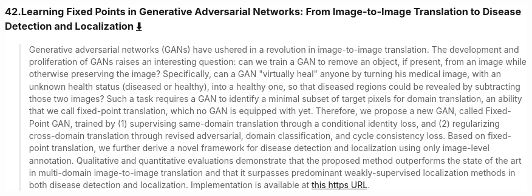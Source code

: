 ### 42.Learning Fixed Points in Generative Adversarial Networks: From Image-to-Image Translation to Disease Detection and Localization  [ :arrow_down: ](https://arxiv.org/pdf/1908.06965.pdf)
>  Generative adversarial networks (GANs) have ushered in a revolution in image-to-image translation. The development and proliferation of GANs raises an interesting question: can we train a GAN to remove an object, if present, from an image while otherwise preserving the image? Specifically, can a GAN "virtually heal" anyone by turning his medical image, with an unknown health status (diseased or healthy), into a healthy one, so that diseased regions could be revealed by subtracting those two images? Such a task requires a GAN to identify a minimal subset of target pixels for domain translation, an ability that we call fixed-point translation, which no GAN is equipped with yet. Therefore, we propose a new GAN, called Fixed-Point GAN, trained by (1) supervising same-domain translation through a conditional identity loss, and (2) regularizing cross-domain translation through revised adversarial, domain classification, and cycle consistency loss. Based on fixed-point translation, we further derive a novel framework for disease detection and localization using only image-level annotation. Qualitative and quantitative evaluations demonstrate that the proposed method outperforms the state of the art in multi-domain image-to-image translation and that it surpasses predominant weakly-supervised localization methods in both disease detection and localization. Implementation is available at <a class="link-external link-https" href="https://github.com/jlianglab/Fixed-Point-GAN" rel="external noopener nofollow">this https URL</a>. 
